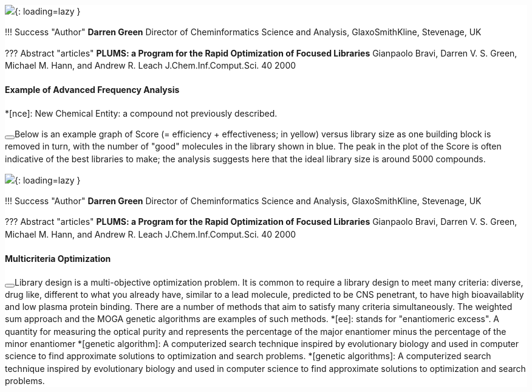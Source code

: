 
![](https://media.drugdesign.org/course/library-design-case-studies/dg_adv_fa1.png){: loading=lazy }

!!! Success "Author"
    **Darren Green** 
    Director of Cheminformatics Science and Analysis, GlaxoSmithKline, Stevenage, UK 
     
    

??? Abstract "articles"
    **PLUMS: a Program for the Rapid Optimization of Focused Libraries** 
    Gianpaolo Bravi, Darren V. S. Green, Michael M. Hann, and Andrew R. Leach 
    J.Chem.Inf.Comput.Sci. 
    40 2000 
           
    
#### Example of Advanced Frequency Analysis
*[nce]: New Chemical Entity: a compound not previously described.

<button  class='playb' onclick='playAudio(this)' data-mp3-name='library-design-case-studies/example-advanced-frequency-analysis-b2db5fce'><i class='fa fa-play' aria-hidden='true'></i></button>Below is an example graph of Score (= efficiency + effectiveness; in yellow) versus library size as one building block is removed in turn, with the number of "good" molecules in the library shown in blue. The peak in the plot of the Score is often indicative of the best libraries to make; the analysis  suggests here  that the ideal library size is around 5000 compounds.


![](https://media.drugdesign.org/course/library-design-case-studies/dg_advanced.png){: loading=lazy }

!!! Success "Author"
    **Darren Green** 
    Director of Cheminformatics Science and Analysis, GlaxoSmithKline, Stevenage, UK 
     
    

??? Abstract "articles"
    **PLUMS: a Program for the Rapid Optimization of Focused Libraries** 
    Gianpaolo Bravi, Darren V. S. Green, Michael M. Hann, and Andrew R. Leach 
    J.Chem.Inf.Comput.Sci. 
    40 2000 
           
    
#### Multicriteria Optimization

<button  class='playb' onclick='playAudio(this)' data-mp3-name='library-design-case-studies/multicriteria-optimization-4a179ea3'><i class='fa fa-play' aria-hidden='true'></i></button>Library design is a multi-objective optimization problem. It is common to require a library design to meet many criteria: diverse, drug like, different to what you already have, similar to a lead molecule, predicted to be CNS penetrant, to have high bioavailablity and low plasma protein binding. There are a  number of methods  that aim to satisfy many criteria simultaneously. The weighted sum approach and the MOGA genetic algorithms are examples of such methods.
*[ee]: stands for "enantiomeric excess". A quantity for measuring the optical purity and represents the percentage of the major enantiomer minus the percentage of the minor enantiomer
*[genetic algorithm]: A computerized search technique inspired by evolutionary biology and used in computer science to find approximate solutions to optimization and search problems.
*[genetic algorithms]: A computerized search technique inspired by evolutionary biology and used in computer science to find approximate solutions to optimization and search problems.

